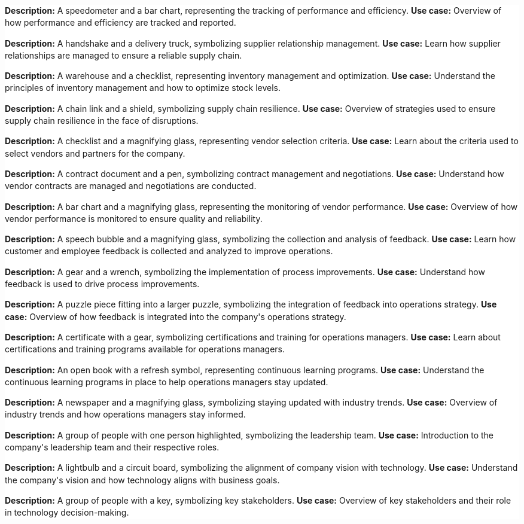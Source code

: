 **Description:** A speedometer and a bar chart, representing the tracking of performance and efficiency.
**Use case:** Overview of how performance and efficiency are tracked and reported.

**Description:** A handshake and a delivery truck, symbolizing supplier relationship management.
**Use case:** Learn how supplier relationships are managed to ensure a reliable supply chain.

**Description:** A warehouse and a checklist, representing inventory management and optimization.
**Use case:** Understand the principles of inventory management and how to optimize stock levels.

**Description:** A chain link and a shield, symbolizing supply chain resilience.
**Use case:** Overview of strategies used to ensure supply chain resilience in the face of disruptions.

**Description:** A checklist and a magnifying glass, representing vendor selection criteria.
**Use case:** Learn about the criteria used to select vendors and partners for the company.

**Description:** A contract document and a pen, symbolizing contract management and negotiations.
**Use case:** Understand how vendor contracts are managed and negotiations are conducted.

**Description:** A bar chart and a magnifying glass, representing the monitoring of vendor performance.
**Use case:** Overview of how vendor performance is monitored to ensure quality and reliability.

**Description:** A speech bubble and a magnifying glass, symbolizing the collection and analysis of feedback.
**Use case:** Learn how customer and employee feedback is collected and analyzed to improve operations.

**Description:** A gear and a wrench, symbolizing the implementation of process improvements.
**Use case:** Understand how feedback is used to drive process improvements.

**Description:** A puzzle piece fitting into a larger puzzle, symbolizing the integration of feedback into operations strategy.
**Use case:** Overview of how feedback is integrated into the company's operations strategy.

**Description:** A certificate with a gear, symbolizing certifications and training for operations managers.
**Use case:** Learn about certifications and training programs available for operations managers.

**Description:** An open book with a refresh symbol, representing continuous learning programs.
**Use case:** Understand the continuous learning programs in place to help operations managers stay updated.

**Description:** A newspaper and a magnifying glass, symbolizing staying updated with industry trends.
**Use case:** Overview of industry trends and how operations managers stay informed.

**Description:** A group of people with one person highlighted, symbolizing the leadership team.
**Use case:** Introduction to the company's leadership team and their respective roles.

**Description:** A lightbulb and a circuit board, symbolizing the alignment of company vision with technology.
**Use case:** Understand the company's vision and how technology aligns with business goals.

**Description:** A group of people with a key, symbolizing key stakeholders.
**Use case:** Overview of key stakeholders and their role in technology decision-making.
